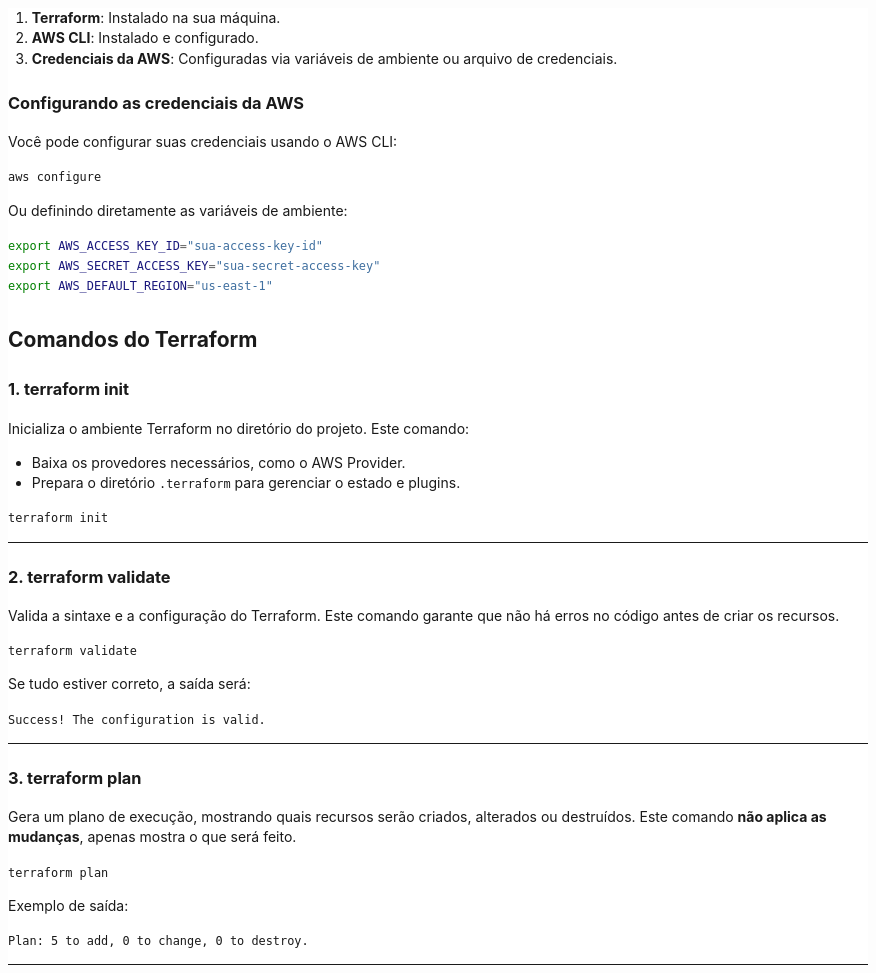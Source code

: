 1. **Terraform**: Instalado na sua máquina.
2. **AWS CLI**: Instalado e configurado.
3. **Credenciais da AWS**: Configuradas via variáveis de ambiente ou arquivo de credenciais.

### Configurando as credenciais da AWS

Você pode configurar suas credenciais usando o AWS CLI:
```bash
aws configure
```

Ou definindo diretamente as variáveis de ambiente:
```bash
export AWS_ACCESS_KEY_ID="sua-access-key-id"
export AWS_SECRET_ACCESS_KEY="sua-secret-access-key"
export AWS_DEFAULT_REGION="us-east-1"
```

## Comandos do Terraform

### **1. terraform init**
Inicializa o ambiente Terraform no diretório do projeto. Este comando:
- Baixa os provedores necessários, como o AWS Provider.
- Prepara o diretório `.terraform` para gerenciar o estado e plugins.

```bash
terraform init
```

---

### **2. terraform validate**
Valida a sintaxe e a configuração do Terraform. Este comando garante que não há erros no código antes de criar os recursos.

```bash
terraform validate
```

Se tudo estiver correto, a saída será:
```plaintext
Success! The configuration is valid.
```

---

### **3. terraform plan**
Gera um plano de execução, mostrando quais recursos serão criados, alterados ou destruídos. Este comando **não aplica as mudanças**, apenas mostra o que será feito.

```bash
terraform plan
```

Exemplo de saída:
```plaintext
Plan: 5 to add, 0 to change, 0 to destroy.
```

---